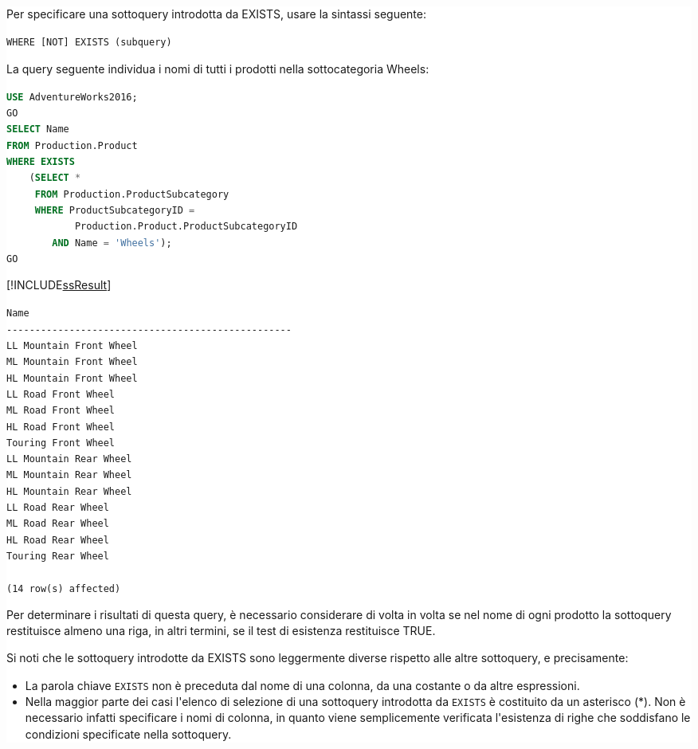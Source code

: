 Per specificare una sottoquery introdotta da EXISTS, usare la sintassi seguente:   

`WHERE [NOT] EXISTS (subquery)`    

La query seguente individua i nomi di tutti i prodotti nella sottocategoria Wheels:    

```sql
USE AdventureWorks2016;
GO
SELECT Name
FROM Production.Product
WHERE EXISTS
    (SELECT * 
     FROM Production.ProductSubcategory
     WHERE ProductSubcategoryID = 
            Production.Product.ProductSubcategoryID
        AND Name = 'Wheels');
GO
```

[!INCLUDE[ssResult](../../includes/ssresult-md.md)]    

```
Name
--------------------------------------------------
LL Mountain Front Wheel
ML Mountain Front Wheel
HL Mountain Front Wheel
LL Road Front Wheel
ML Road Front Wheel
HL Road Front Wheel
Touring Front Wheel
LL Mountain Rear Wheel
ML Mountain Rear Wheel
HL Mountain Rear Wheel
LL Road Rear Wheel
ML Road Rear Wheel
HL Road Rear Wheel
Touring Rear Wheel

(14 row(s) affected)
```    

Per determinare i risultati di questa query, è necessario considerare di volta in volta se nel nome di ogni prodotto la sottoquery restituisce almeno una riga, in altri termini, se il test di esistenza restituisce TRUE.   

Si noti che le sottoquery introdotte da EXISTS sono leggermente diverse rispetto alle altre sottoquery, e precisamente: 
-   La parola chiave `EXISTS` non è preceduta dal nome di una colonna, da una costante o da altre espressioni.     
-   Nella maggior parte dei casi l'elenco di selezione di una sottoquery introdotta da `EXISTS` è costituito da un asterisco (*). Non è necessario infatti specificare i nomi di colonna, in quanto viene semplicemente verificata l'esistenza di righe che soddisfano le condizioni specificate nella sottoquery.    
